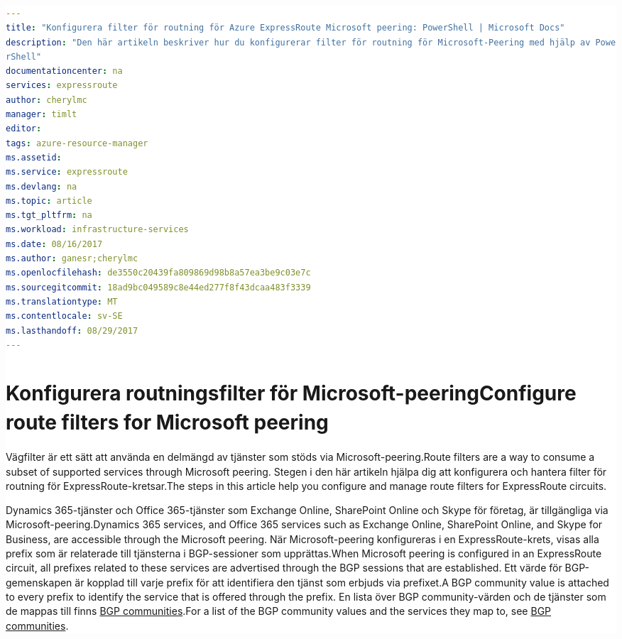 ```yaml
---
title: "Konfigurera filter för routning för Azure ExpressRoute Microsoft peering: PowerShell | Microsoft Docs"
description: "Den här artikeln beskriver hur du konfigurerar filter för routning för Microsoft-Peering med hjälp av PowerShell"
documentationcenter: na
services: expressroute
author: cherylmc
manager: timlt
editor: 
tags: azure-resource-manager
ms.assetid: 
ms.service: expressroute
ms.devlang: na
ms.topic: article
ms.tgt_pltfrm: na
ms.workload: infrastructure-services
ms.date: 08/16/2017
ms.author: ganesr;cherylmc
ms.openlocfilehash: de3550c20439fa809869d98b8a57ea3be9c03e7c
ms.sourcegitcommit: 18ad9bc049589c8e44ed277f8f43dcaa483f3339
ms.translationtype: MT
ms.contentlocale: sv-SE
ms.lasthandoff: 08/29/2017
---
```

# <a name="configure-route-filters-for-microsoft-peering"></a><span data-ttu-id="a5ad3-103">Konfigurera routningsfilter för Microsoft-peering</span><span class="sxs-lookup"><span data-stu-id="a5ad3-103">Configure route filters for Microsoft peering</span></span>

<span data-ttu-id="a5ad3-104">Vägfilter är ett sätt att använda en delmängd av tjänster som stöds via Microsoft-peering.</span><span class="sxs-lookup"><span data-stu-id="a5ad3-104">Route filters are a way to consume a subset of supported services through Microsoft peering.</span></span> <span data-ttu-id="a5ad3-105">Stegen i den här artikeln hjälpa dig att konfigurera och hantera filter för routning för ExpressRoute-kretsar.</span><span class="sxs-lookup"><span data-stu-id="a5ad3-105">The steps in this article help you configure and manage route filters for ExpressRoute circuits.</span></span>

<span data-ttu-id="a5ad3-106">Dynamics 365-tjänster och Office 365-tjänster som Exchange Online, SharePoint Online och Skype för företag, är tillgängliga via Microsoft-peering.</span><span class="sxs-lookup"><span data-stu-id="a5ad3-106">Dynamics 365 services, and Office 365 services such as Exchange Online, SharePoint Online, and Skype for Business, are accessible through the Microsoft peering.</span></span> <span data-ttu-id="a5ad3-107">När Microsoft-peering konfigureras i en ExpressRoute-krets, visas alla prefix som är relaterade till tjänsterna i BGP-sessioner som upprättas.</span><span class="sxs-lookup"><span data-stu-id="a5ad3-107">When Microsoft peering is configured in an ExpressRoute circuit, all prefixes related to these services are advertised through the BGP sessions that are established.</span></span> <span data-ttu-id="a5ad3-108">Ett värde för BGP-gemenskapen är kopplad till varje prefix för att identifiera den tjänst som erbjuds via prefixet.</span><span class="sxs-lookup"><span data-stu-id="a5ad3-108">A BGP community value is attached to every prefix to identify the service that is offered through the prefix.</span></span> <span data-ttu-id="a5ad3-109">En lista över BGP community-värden och de tjänster som de mappas till finns [BGP communities](expressroute-routing.md#bgp).</span><span class="sxs-lookup"><span data-stu-id="a5ad3-109">For a list of the BGP community values and the services they  map to, see [BGP communities](expressroute-routing.md#bgp).</span></span>

